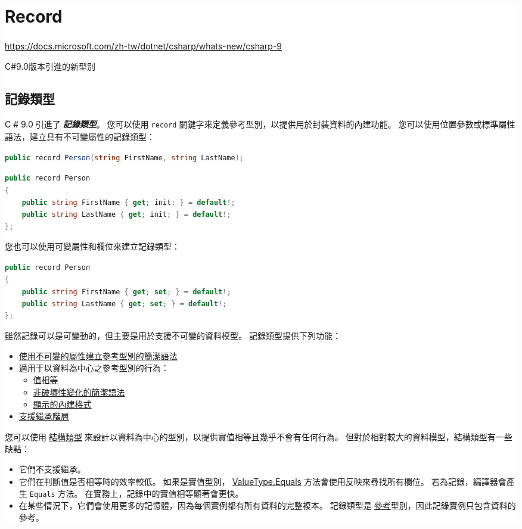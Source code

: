 # Record

https://docs.microsoft.com/zh-tw/dotnet/csharp/whats-new/csharp-9

C#9.0版本引進的新型別



## 記錄類型

C # 9.0 引進了 ***記錄類型***。 您可以使用 `record` 關鍵字來定義參考型別，以提供用於封裝資料的內建功能。 您可以使用位置參數或標準屬性語法，建立具有不可變屬性的記錄類型：



```csharp
public record Person(string FirstName, string LastName);
```



```csharp
public record Person
{
    public string FirstName { get; init; } = default!;
    public string LastName { get; init; } = default!;
};
```

您也可以使用可變屬性和欄位來建立記錄類型：



```csharp
public record Person
{
    public string FirstName { get; set; } = default!;
    public string LastName { get; set; } = default!;
};
```

雖然記錄可以是可變動的，但主要是用於支援不可變的資料模型。 記錄類型提供下列功能：

- [使用不可變的屬性建立參考型別的簡潔語法](https://docs.microsoft.com/zh-tw/dotnet/csharp/whats-new/csharp-9#positional-syntax-for-property-definition)
- 適用于以資料為中心之參考型別的行為：
  - [值相等](https://docs.microsoft.com/zh-tw/dotnet/csharp/whats-new/csharp-9#value-equality)
  - [非破壞性變化的簡潔語法](https://docs.microsoft.com/zh-tw/dotnet/csharp/whats-new/csharp-9#nondestructive-mutation)
  - [顯示的內建格式](https://docs.microsoft.com/zh-tw/dotnet/csharp/whats-new/csharp-9#built-in-formatting-for-display)
- [支援繼承階層](https://docs.microsoft.com/zh-tw/dotnet/csharp/whats-new/csharp-9#inheritance)

您可以使用 [結構類型](https://docs.microsoft.com/zh-tw/dotnet/csharp/language-reference/builtin-types/struct) 來設計以資料為中心的型別，以提供實值相等且幾乎不會有任何行為。 但對於相對較大的資料模型，結構類型有一些缺點：

- 它們不支援繼承。
- 它們在判斷值是否相等時的效率較低。 如果是實值型別， [ValueType.Equals](https://docs.microsoft.com/zh-tw/dotnet/api/system.valuetype.equals) 方法會使用反映來尋找所有欄位。 若為記錄，編譯器會產生 `Equals` 方法。 在實務上，記錄中的實值相等顯著會更快。
- 在某些情況下，它們會使用更多的記憶體，因為每個實例都有所有資料的完整複本。 記錄類型是 [參考](https://docs.microsoft.com/zh-tw/dotnet/csharp/language-reference/builtin-types/reference-types)型別，因此記錄實例只包含資料的參考。
